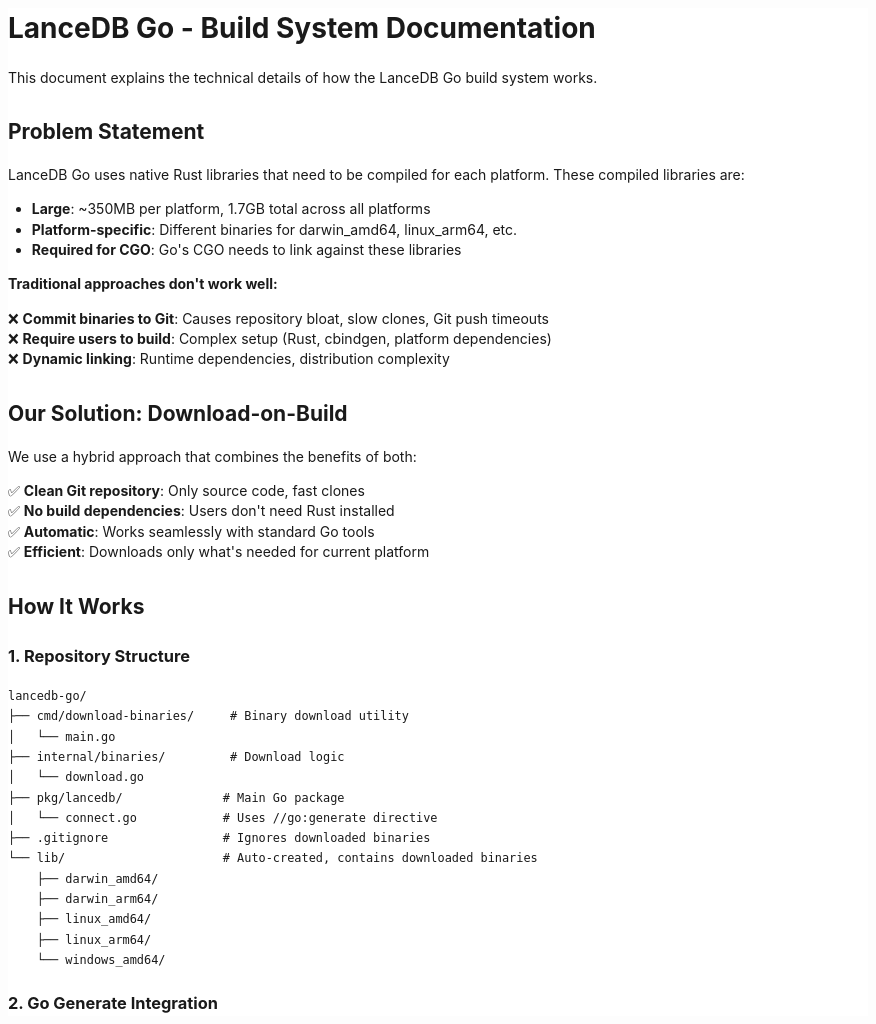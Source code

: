 # LanceDB Go - Build System Documentation

This document explains the technical details of how the LanceDB Go build system works.

## Problem Statement

LanceDB Go uses native Rust libraries that need to be compiled for each platform. These compiled libraries are:

- **Large**: ~350MB per platform, 1.7GB total across all platforms
- **Platform-specific**: Different binaries for darwin_amd64, linux_arm64, etc.
- **Required for CGO**: Go's CGO needs to link against these libraries

**Traditional approaches don't work well:**

❌ **Commit binaries to Git**: Causes repository bloat, slow clones, Git push timeouts  
❌ **Require users to build**: Complex setup (Rust, cbindgen, platform dependencies)  
❌ **Dynamic linking**: Runtime dependencies, distribution complexity

## Our Solution: Download-on-Build

We use a hybrid approach that combines the benefits of both:

✅ **Clean Git repository**: Only source code, fast clones  
✅ **No build dependencies**: Users don't need Rust installed  
✅ **Automatic**: Works seamlessly with standard Go tools  
✅ **Efficient**: Downloads only what's needed for current platform  

## How It Works

### 1. Repository Structure

```
lancedb-go/
├── cmd/download-binaries/     # Binary download utility
│   └── main.go
├── internal/binaries/         # Download logic
│   └── download.go
├── pkg/lancedb/              # Main Go package
│   └── connect.go            # Uses //go:generate directive
├── .gitignore                # Ignores downloaded binaries
└── lib/                      # Auto-created, contains downloaded binaries
    ├── darwin_amd64/
    ├── darwin_arm64/
    ├── linux_amd64/
    ├── linux_arm64/
    └── windows_amd64/
```

### 2. Go Generate Integration
